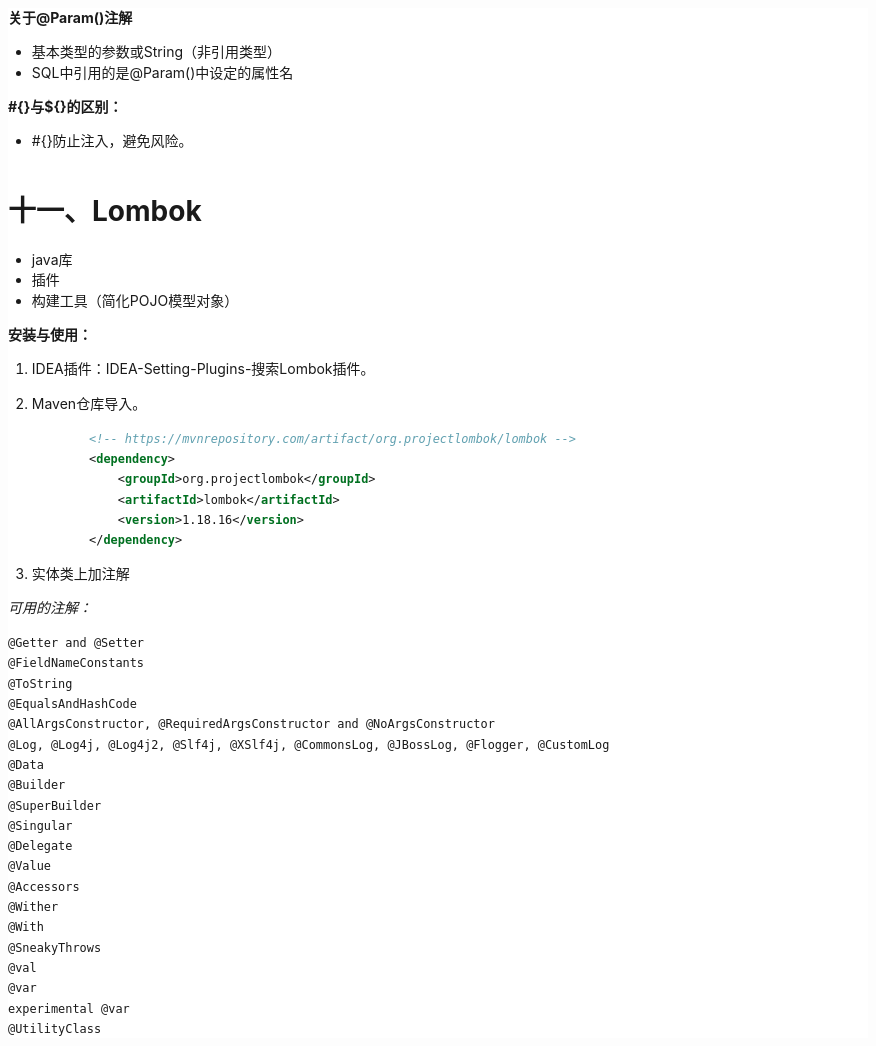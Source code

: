 **关于@Param()注解**

- 基本类型的参数或String（非引用类型）
- SQL中引用的是@Param()中设定的属性名

**#{}与${}的区别：**

- #{}防止注入，避免风险。

# 十一、Lombok

- java库
- 插件
- 构建工具（简化POJO模型对象）

**安装与使用：**

1. IDEA插件：IDEA-Setting-Plugins-搜索Lombok插件。

2. Maven仓库导入。

   ```xml
           <!-- https://mvnrepository.com/artifact/org.projectlombok/lombok -->
           <dependency>
               <groupId>org.projectlombok</groupId>
               <artifactId>lombok</artifactId>
               <version>1.18.16</version>
           </dependency>
   ```

3. 实体类上加注解

*可用的注解：*

```
@Getter and @Setter
@FieldNameConstants
@ToString
@EqualsAndHashCode
@AllArgsConstructor, @RequiredArgsConstructor and @NoArgsConstructor
@Log, @Log4j, @Log4j2, @Slf4j, @XSlf4j, @CommonsLog, @JBossLog, @Flogger, @CustomLog
@Data
@Builder
@SuperBuilder
@Singular
@Delegate
@Value
@Accessors
@Wither
@With
@SneakyThrows
@val
@var
experimental @var
@UtilityClass
```
